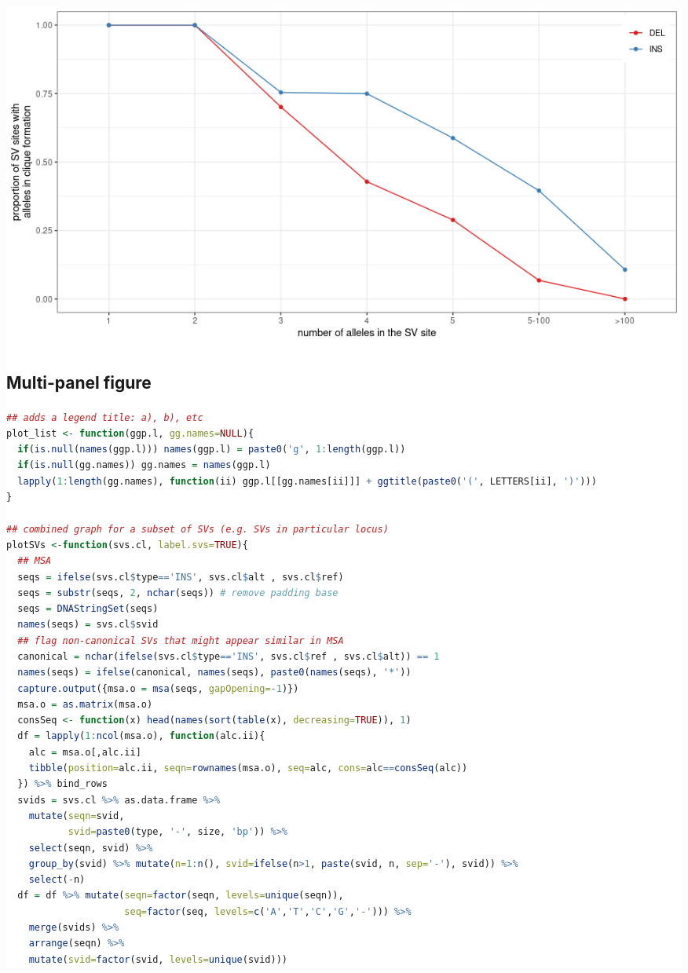 ![](summary-sv-stats-mesa_files/figure-gfm/site-al-2.png)

## Multi-panel figure

``` r
## adds a legend title: a), b), etc
plot_list <- function(ggp.l, gg.names=NULL){
  if(is.null(names(ggp.l))) names(ggp.l) = paste0('g', 1:length(ggp.l))
  if(is.null(gg.names)) gg.names = names(ggp.l)
  lapply(1:length(gg.names), function(ii) ggp.l[[gg.names[ii]]] + ggtitle(paste0('(', LETTERS[ii], ')')))
}

## combined graph for a subset of SVs (e.g. SVs in particular locus)
plotSVs <-function(svs.cl, label.svs=TRUE){
  ## MSA
  seqs = ifelse(svs.cl$type=='INS', svs.cl$alt , svs.cl$ref)
  seqs = substr(seqs, 2, nchar(seqs)) # remove padding base
  seqs = DNAStringSet(seqs)
  names(seqs) = svs.cl$svid
  ## flag non-canonical SVs that might appear similar in MSA
  canonical = nchar(ifelse(svs.cl$type=='INS', svs.cl$ref , svs.cl$alt)) == 1
  names(seqs) = ifelse(canonical, names(seqs), paste0(names(seqs), '*'))
  capture.output({msa.o = msa(seqs, gapOpening=-1)})
  msa.o = as.matrix(msa.o)
  consSeq <- function(x) head(names(sort(table(x), decreasing=TRUE)), 1)
  df = lapply(1:ncol(msa.o), function(alc.ii){
    alc = msa.o[,alc.ii]
    tibble(position=alc.ii, seqn=rownames(msa.o), seq=alc, cons=alc==consSeq(alc))
  }) %>% bind_rows
  svids = svs.cl %>% as.data.frame %>%
    mutate(seqn=svid,
           svid=paste0(type, '-', size, 'bp')) %>%
    select(seqn, svid) %>%
    group_by(svid) %>% mutate(n=1:n(), svid=ifelse(n>1, paste(svid, n, sep='-'), svid)) %>%
    select(-n)
  df = df %>% mutate(seqn=factor(seqn, levels=unique(seqn)),
                     seq=factor(seq, levels=c('A','T','C','G','-'))) %>%
    merge(svids) %>% 
    arrange(seqn) %>%
    mutate(svid=factor(svid, levels=unique(svid)))
```